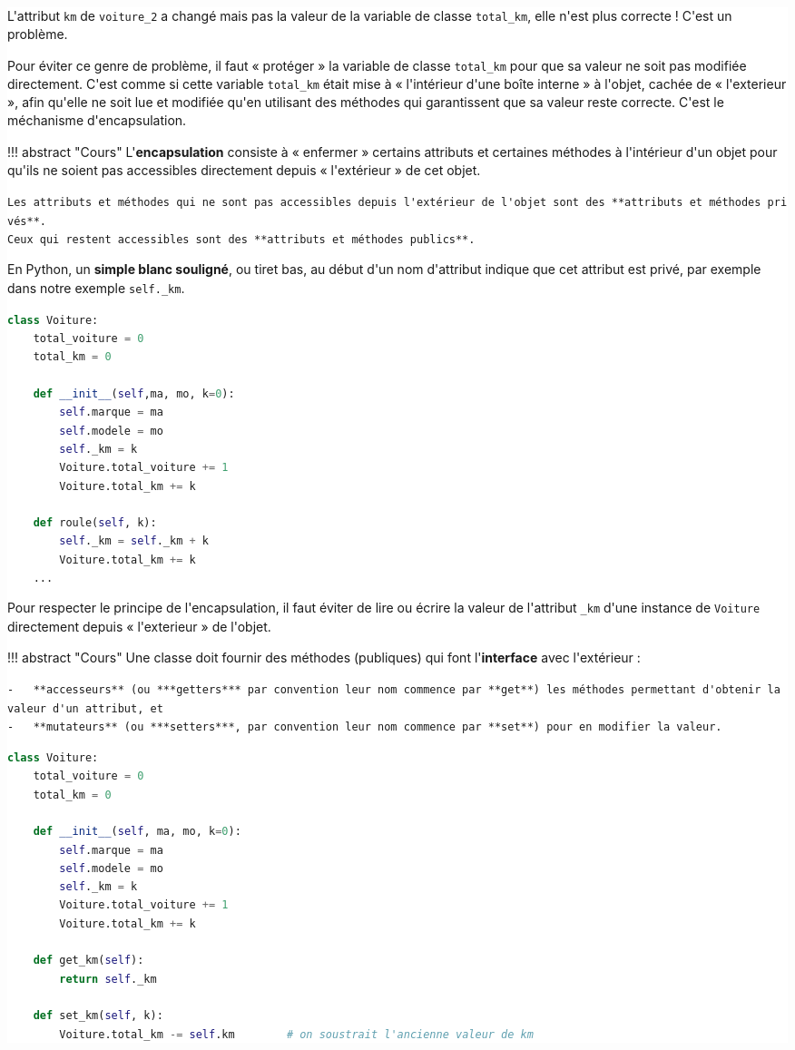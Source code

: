 L'attribut `km` de `voiture_2` a changé mais pas la valeur de la variable de classe `total_km`, elle n'est plus correcte ! C'est un problème. 

Pour éviter ce genre de problème, il faut « protéger » la variable de classe `total_km` pour que sa valeur ne soit pas modifiée directement. C'est comme si cette variable `total_km` était mise à « l'intérieur d'une boîte interne » à l'objet, cachée de « l'exterieur », afin qu'elle ne soit lue et modifiée qu'en utilisant des méthodes qui garantissent que sa valeur reste correcte. C'est le méchanisme d'encapsulation.


!!! abstract "Cours" 
    L'**encapsulation** consiste à « enfermer » certains attributs et certaines méthodes à l'intérieur d'un objet pour qu'ils ne soient pas accessibles directement depuis « l'extérieur » de cet objet. 

    Les attributs et méthodes qui ne sont pas accessibles depuis l'extérieur de l'objet sont des **attributs et méthodes privés**.
    Ceux qui restent accessibles sont des **attributs et méthodes publics**.

       


En Python, un **simple blanc souligné**, ou tiret bas, au début d'un nom d'attribut indique que cet attribut est privé, par exemple dans notre exemple `self._km`.

``` py
class Voiture:
    total_voiture = 0
    total_km = 0

    def __init__(self,ma, mo, k=0):
        self.marque = ma
        self.modele = mo
        self._km = k
        Voiture.total_voiture += 1
        Voiture.total_km += k

    def roule(self, k):
        self._km = self._km + k
        Voiture.total_km += k
    ...
```

Pour respecter le principe de l'encapsulation, il faut éviter de lire ou écrire la valeur de l'attribut `_km` d'une instance de `Voiture` directement depuis « l'exterieur » de l'objet. 

!!! abstract "Cours" 
    Une classe doit fournir des méthodes (publiques) qui font l'**interface** avec l'extérieur :

    -	**accesseurs** (ou ***getters*** par convention leur nom commence par **get**) les méthodes permettant d'obtenir la valeur d'un attribut, et
    -	**mutateurs** (ou ***setters***, par convention leur nom commence par **set**) pour en modifier la valeur.

``` py 
class Voiture:
    total_voiture = 0
    total_km = 0

    def __init__(self, ma, mo, k=0):
        self.marque = ma
        self.modele = mo
        self._km = k
        Voiture.total_voiture += 1
        Voiture.total_km += k

    def get_km(self):
        return self._km

    def set_km(self, k):
        Voiture.total_km -= self.km        # on soustrait l'ancienne valeur de km
```